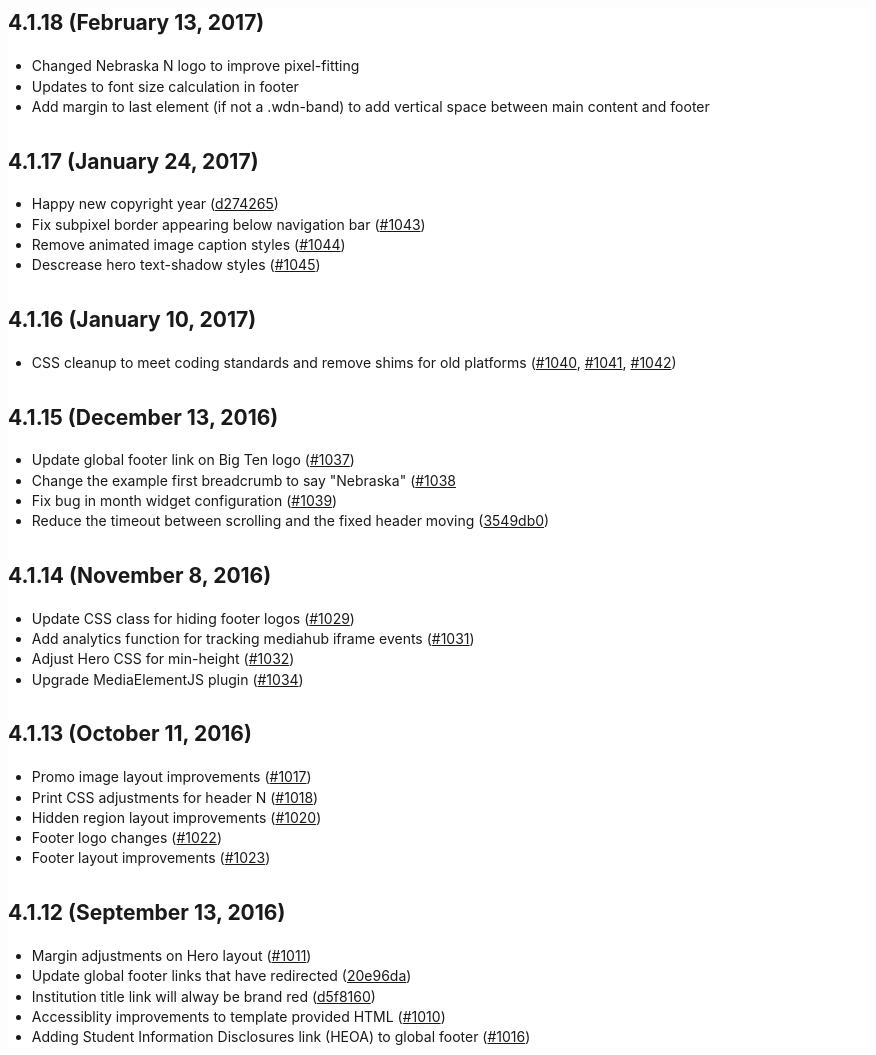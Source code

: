 ## 4.1.18 (February 13, 2017)
- Changed Nebraska N logo to improve pixel-fitting
- Updates to font size calculation in footer
- Add margin to last element (if not a .wdn-band) to add vertical space between main content and footer

## 4.1.17 (January 24, 2017)
- Happy new copyright year ([d274265](https://github.com/unl/wdntemplates/commit/d2742655fe9d0a902a52ff1dde0d28ce5f5d1aef))
- Fix subpixel border appearing below navigation bar ([#1043](ttps://github.com/unl/wdntemplates/pull/1043))
- Remove animated image caption styles ([#1044](ttps://github.com/unl/wdntemplates/pull/1044))
- Descrease hero text-shadow styles ([#1045](ttps://github.com/unl/wdntemplates/pull/1045))

## 4.1.16 (January 10, 2017)
- CSS cleanup to meet coding standards and remove shims for old platforms ([#1040](https://github.com/unl/wdntemplates/pull/1040), [#1041](https://github.com/unl/wdntemplates/pull/1041), [#1042](https://github.com/unl/wdntemplates/pull/1042))

## 4.1.15 (December 13, 2016)
- Update global footer link on Big Ten logo ([#1037](https://github.com/unl/wdntemplates/pull/1037))
- Change the example first breadcrumb to say "Nebraska" ([#1038](https://github.com/unl/wdntemplates/pull/1038)
- Fix bug in month widget configuration ([#1039](https://github.com/unl/wdntemplates/pull/1039))
- Reduce the timeout between scrolling and the fixed header moving ([3549db0](https://github.com/unl/wdntemplates/commit/3549db014b58b14198079de312327b51d21e7b06))

## 4.1.14 (November 8, 2016)
- Update CSS class for hiding footer logos ([#1029](https://github.com/unl/wdntemplates/pull/1029))
- Add analytics function for tracking mediahub iframe events ([#1031](https://github.com/unl/wdntemplates/pull/1031))
- Adjust Hero CSS for min-height ([#1032](https://github.com/unl/wdntemplates/pull/1032))
- Upgrade MediaElementJS plugin ([#1034](https://github.com/unl/wdntemplates/pull/1034))

## 4.1.13 (October 11, 2016)
- Promo image layout improvements ([#1017](https://github.com/unl/wdntemplates/pull/1017))
- Print CSS adjustments for header N ([#1018](https://github.com/unl/wdntemplates/pull/1018))
- Hidden region layout improvements ([#1020](https://github.com/unl/wdntemplates/pull/1020))
- Footer logo changes ([#1022](https://github.com/unl/wdntemplates/pull/1022))
- Footer layout improvements ([#1023](https://github.com/unl/wdntemplates/pull/1023))

## 4.1.12 (September 13, 2016)
- Margin adjustments on Hero layout ([#1011](https://github.com/unl/wdntemplates/pull/1011))
- Update global footer links that have redirected ([20e96da](https://github.com/unl/wdntemplates/commit/20e96da08cffdb571859a0b9ab152e01befcd53e))
- Institution title link will alway be brand red ([d5f8160](https://github.com/unl/wdntemplates/commit/d5f81603fefcd9cbd355d8728f7813ec0f6fb296))
- Accessiblity improvements to template provided HTML ([#1010](https://github.com/unl/wdntemplates/pull/1010))
- Adding Student Information Disclosures link (HEOA) to global footer ([#1016](https://github.com/unl/wdntemplates/pull/1016))
